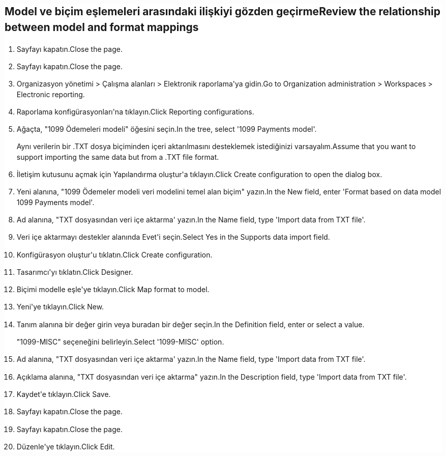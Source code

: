 ## <a name="review-the-relationship-between-model-and-format-mappings"></a><span data-ttu-id="d249e-273">Model ve biçim eşlemeleri arasındaki ilişkiyi gözden geçirme</span><span class="sxs-lookup"><span data-stu-id="d249e-273">Review the relationship between model and format mappings</span></span>
1. <span data-ttu-id="d249e-274">Sayfayı kapatın.</span><span class="sxs-lookup"><span data-stu-id="d249e-274">Close the page.</span></span>
2. <span data-ttu-id="d249e-275">Sayfayı kapatın.</span><span class="sxs-lookup"><span data-stu-id="d249e-275">Close the page.</span></span>
3. <span data-ttu-id="d249e-276">Organizasyon yönetimi > Çalışma alanları > Elektronik raporlama'ya gidin.</span><span class="sxs-lookup"><span data-stu-id="d249e-276">Go to Organization administration > Workspaces > Electronic reporting.</span></span>
4. <span data-ttu-id="d249e-277">Raporlama konfigürasyonları'na tıklayın.</span><span class="sxs-lookup"><span data-stu-id="d249e-277">Click Reporting configurations.</span></span>
5. <span data-ttu-id="d249e-278">Ağaçta, "1099 Ödemeleri modeli" öğesini seçin.</span><span class="sxs-lookup"><span data-stu-id="d249e-278">In the tree, select '1099 Payments model'.</span></span>

    <span data-ttu-id="d249e-279">Aynı verilerin bir .TXT dosya biçiminden içeri aktarılmasını desteklemek istediğinizi varsayalım.</span><span class="sxs-lookup"><span data-stu-id="d249e-279">Assume that you want to support importing the same data but from a .TXT file format.</span></span>   

6. <span data-ttu-id="d249e-280">İletişim kutusunu açmak için Yapılandırma oluştur'a tıklayın.</span><span class="sxs-lookup"><span data-stu-id="d249e-280">Click Create configuration to open the dialog box.</span></span> 
7. <span data-ttu-id="d249e-281">Yeni alanına, "1099 Ödemeler modeli veri modelini temel alan biçim" yazın.</span><span class="sxs-lookup"><span data-stu-id="d249e-281">In the New field, enter 'Format based on data model 1099 Payments model'.</span></span>
8. <span data-ttu-id="d249e-282">Ad alanına, "TXT dosyasından veri içe aktarma' yazın.</span><span class="sxs-lookup"><span data-stu-id="d249e-282">In the Name field, type 'Import data from TXT file'.</span></span>
9. <span data-ttu-id="d249e-283">Veri içe aktarmayı destekler alanında Evet'i seçin.</span><span class="sxs-lookup"><span data-stu-id="d249e-283">Select Yes in the Supports data import field.</span></span>
10. <span data-ttu-id="d249e-284">Konfigürasyon oluştur'u tıklatın.</span><span class="sxs-lookup"><span data-stu-id="d249e-284">Click Create configuration.</span></span>
11. <span data-ttu-id="d249e-285">Tasarımcı'yı tıklatın.</span><span class="sxs-lookup"><span data-stu-id="d249e-285">Click Designer.</span></span>
12. <span data-ttu-id="d249e-286">Biçimi modelle eşle'ye tıklayın.</span><span class="sxs-lookup"><span data-stu-id="d249e-286">Click Map format to model.</span></span>
13. <span data-ttu-id="d249e-287">Yeni'ye tıklayın.</span><span class="sxs-lookup"><span data-stu-id="d249e-287">Click New.</span></span>
14. <span data-ttu-id="d249e-288">Tanım alanına bir değer girin veya buradan bir değer seçin.</span><span class="sxs-lookup"><span data-stu-id="d249e-288">In the Definition field, enter or select a value.</span></span>

    <span data-ttu-id="d249e-289">"1099-MISC" seçeneğini belirleyin.</span><span class="sxs-lookup"><span data-stu-id="d249e-289">Select '1099-MISC' option.</span></span>  

15. <span data-ttu-id="d249e-290">Ad alanına, "TXT dosyasından veri içe aktarma' yazın.</span><span class="sxs-lookup"><span data-stu-id="d249e-290">In the Name field, type 'Import data from TXT file'.</span></span>
16. <span data-ttu-id="d249e-291">Açıklama alanına, "TXT dosyasından veri içe aktarma" yazın.</span><span class="sxs-lookup"><span data-stu-id="d249e-291">In the Description field, type 'Import data from TXT file'.</span></span>
17. <span data-ttu-id="d249e-292">Kaydet'e tıklayın.</span><span class="sxs-lookup"><span data-stu-id="d249e-292">Click Save.</span></span>
18. <span data-ttu-id="d249e-293">Sayfayı kapatın.</span><span class="sxs-lookup"><span data-stu-id="d249e-293">Close the page.</span></span>
19. <span data-ttu-id="d249e-294">Sayfayı kapatın.</span><span class="sxs-lookup"><span data-stu-id="d249e-294">Close the page.</span></span>
20. <span data-ttu-id="d249e-295">Düzenle'ye tıklayın.</span><span class="sxs-lookup"><span data-stu-id="d249e-295">Click Edit.</span></span>
